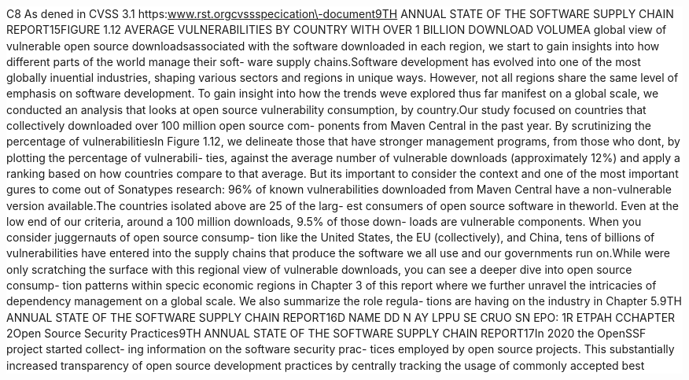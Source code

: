 C8 As dened in CVSS 3\.1 https:www.rst.orgcvssspecication\-document9TH ANNUAL STATE OF THE SOFTWARE SUPPLY CHAIN REPORT15FIGURE 1\.12
AVERAGE VULNERABILITIES BY COUNTRY WITH OVER 1 BILLION DOWNLOAD VOLUMEA global view of 
vulnerable open 
source downloadsassociated with the software downloaded in 
each region, we start to gain insights into how 
different parts of the world manage their soft\-
ware supply chains.Software development has evolved into one of 
the most globally inuential industries, shaping 
various sectors and regions in unique ways. 
However, not all regions share the same level 
of emphasis on software development. To gain 
insight into how the trends weve explored thus 
far manifest on a global scale, we conducted an 
analysis that looks at open source vulnerability 
consumption, by country.Our study focused on countries that collectively 
downloaded over 100 million open source com\-
ponents from Maven Central in the past year. 
By scrutinizing the percentage of vulnerabilitiesIn Figure 1\.12, we delineate those that have 
stronger management programs, from those who 
dont, by plotting the percentage of vulnerabili\-
ties, against the average number of vulnerable 
downloads (approximately 12%) and apply 
a ranking based on how countries compare to 
that average. But its important to consider the 
context and one of the most important gures to 
come out of Sonatypes research: 96% of known 
vulnerabilities downloaded from Maven Central 
have a non\-vulnerable version available.The countries isolated above are 25 of the larg\-
est consumers of open source software in theworld. Even at the low end of our criteria, around 
a 100 million downloads, 9\.5% of those down\-
loads are vulnerable components. When you 
consider juggernauts of open source consump\-
tion like the United States, the EU (collectively), 
and China, tens of billions of vulnerabilities have 
entered into the supply chains that produce the 
software we all use and our governments run on.While were only scratching the surface with this 
regional view of vulnerable downloads, you can 
see a deeper dive into open source consump\-
tion patterns within specic economic regions in 
Chapter 3 of this report where we further unravel 
the intricacies of dependency management on a 
global scale. We also summarize the role regula\-
tions are having on the industry in Chapter 5\.9TH ANNUAL STATE OF THE SOFTWARE SUPPLY CHAIN REPORT16D
NAME
DD
N
AY
LPPU
SE
CRUO
SN
EPO:
1R
ETPAH
CCHAPTER 2Open Source 
Security Practices9TH ANNUAL STATE OF THE SOFTWARE SUPPLY CHAIN REPORT17In 2020 the OpenSSF project started collect\-
ing information on the software security prac\-
tices employed by open source projects. This 
substantially increased transparency of open 
source development practices by centrally 
tracking the usage of commonly accepted best 